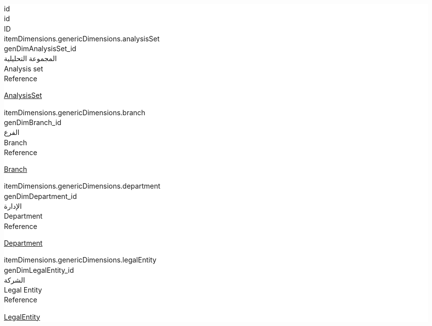 </div>

<div class="row searchable" id="id">
<div class="cell" data-label="Property">id</div>
<div class="cell" data-label="Column">id</div>
<div class="cell" data-label="Arabic"></div>
<div class="cell" data-label="English"></div>
<div class="cell" data-label="Type">ID</div>

</div>

<div class="row searchable" id="itemDimensions.genericDimensions.analysisSet">
<div class="cell" data-label="Property">itemDimensions.genericDimensions.analysisSet</div>
<div class="cell" data-label="Column">genDimAnalysisSet_id</div>
<div class="cell" data-label="Arabic">المجموعة التحليلية</div>
<div class="cell" data-label="English">Analysis set</div>
<div class="cell" data-label="Type">Reference</div>
<div class="cell" data-label="Foreign Table">

 [AnalysisSet](/modules/basic/AnalysisSet.md) 
</div>
</div>

<div class="row searchable" id="itemDimensions.genericDimensions.branch">
<div class="cell" data-label="Property">itemDimensions.genericDimensions.branch</div>
<div class="cell" data-label="Column">genDimBranch_id</div>
<div class="cell" data-label="Arabic">الفرع</div>
<div class="cell" data-label="English">Branch</div>
<div class="cell" data-label="Type">Reference</div>
<div class="cell" data-label="Foreign Table">

 [Branch](/modules/basic/Branch.md) 
</div>
</div>

<div class="row searchable" id="itemDimensions.genericDimensions.department">
<div class="cell" data-label="Property">itemDimensions.genericDimensions.department</div>
<div class="cell" data-label="Column">genDimDepartment_id</div>
<div class="cell" data-label="Arabic">الإدارة</div>
<div class="cell" data-label="English">Department</div>
<div class="cell" data-label="Type">Reference</div>
<div class="cell" data-label="Foreign Table">

 [Department](/modules/basic/Department.md) 
</div>
</div>

<div class="row searchable" id="itemDimensions.genericDimensions.legalEntity">
<div class="cell" data-label="Property">itemDimensions.genericDimensions.legalEntity</div>
<div class="cell" data-label="Column">genDimLegalEntity_id</div>
<div class="cell" data-label="Arabic">الشركة</div>
<div class="cell" data-label="English">Legal Entity</div>
<div class="cell" data-label="Type">Reference</div>
<div class="cell" data-label="Foreign Table">

 [LegalEntity](/modules/basic/LegalEntity.md) 
</div>
</div>
